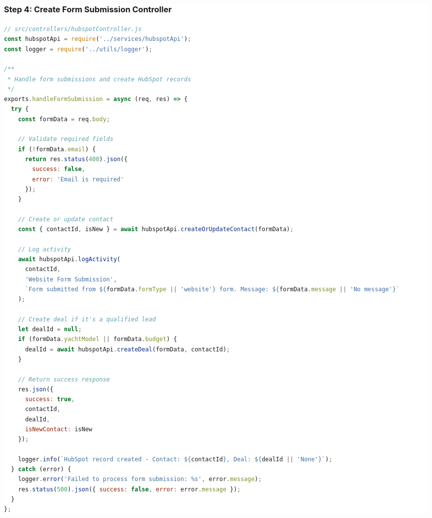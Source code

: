 
### Step 4: Create Form Submission Controller

```javascript
// src/controllers/hubspotController.js
const hubspotApi = require('../services/hubspotApi');
const logger = require('../utils/logger');

/**
 * Handle form submissions and create HubSpot records
 */
exports.handleFormSubmission = async (req, res) => {
  try {
    const formData = req.body;
    
    // Validate required fields
    if (!formData.email) {
      return res.status(400).json({ 
        success: false, 
        error: 'Email is required' 
      });
    }
    
    // Create or update contact
    const { contactId, isNew } = await hubspotApi.createOrUpdateContact(formData);
    
    // Log activity
    await hubspotApi.logActivity(
      contactId, 
      'Website Form Submission',
      `Form submitted from ${formData.formType || 'website'} form. Message: ${formData.message || 'No message'}`
    );
    
    // Create deal if it's a qualified lead
    let dealId = null;
    if (formData.yachtModel || formData.budget) {
      dealId = await hubspotApi.createDeal(formData, contactId);
    }
    
    // Return success response
    res.json({
      success: true,
      contactId,
      dealId,
      isNewContact: isNew
    });
    
    logger.info(`HubSpot record created - Contact: ${contactId}, Deal: ${dealId || 'None'}`);
  } catch (error) {
    logger.error('Failed to process form submission: %s', error.message);
    res.status(500).json({ success: false, error: error.message });
  }
};
```
